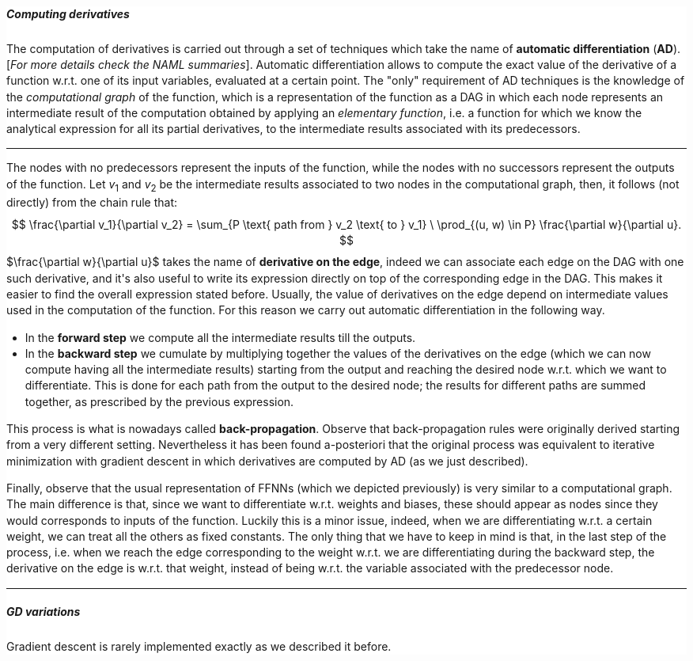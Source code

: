 ##### Computing derivatives

The computation of derivatives is carried out through a set of techniques which take the name of **automatic differentiation** (**AD**). [_For more details check the NAML summaries_].
Automatic differentiation allows to compute the exact value of the derivative of a function w.r.t. one of its input variables, evaluated at a certain point. The "only" requirement of AD techniques is the knowledge of the _computational graph_ of the function, which is a representation of the function as a DAG in which each node represents an intermediate result of the computation obtained by applying an _elementary function_, i.e. a function for which we know the analytical expression for all its partial derivatives, to the intermediate results associated with its predecessors.

---

The nodes with no predecessors represent the inputs of the function, while the nodes with no successors represent the outputs of the function.
Let $v_1$ and $v_2$ be the intermediate results associated to two nodes in the computational graph, then, it follows (not directly) from the chain rule that:
$$
\frac{\partial v_1}{\partial v_2} = \sum_{P \text{ path from } v_2 \text{ to } v_1} \ \prod_{(u, w) \in P} \frac{\partial w}{\partial u}.
$$
$\frac{\partial w}{\partial u}$ takes the name of **derivative on the edge**, indeed we can associate each edge on the DAG with one such derivative, and it's also useful to write its expression directly on top of the corresponding edge in the DAG. This makes it easier to find the overall expression stated before.
Usually, the value of derivatives on the edge depend on intermediate values used in the computation of the function. For this reason we carry out automatic differentiation in the following way.
- In the **forward step** we compute all the intermediate results till the outputs.
- In the **backward step** we cumulate by multiplying together the values of the derivatives on the edge (which we can now compute having all the intermediate results) starting from the output and reaching the desired node w.r.t. which we want to differentiate. This is done for each path from the output to the desired node; the results for different paths are summed together, as prescribed by the previous expression.

This process is what is nowadays called **back-propagation**. Observe that back-propagation rules were originally derived starting from a very different setting. Nevertheless it has been found a-posteriori that the original process was equivalent to iterative minimization with gradient descent in which derivatives are computed by AD (as we just described).

Finally, observe that the usual representation of FFNNs (which we depicted previously) is very similar to a computational graph. The main difference is that, since we want to differentiate w.r.t. weights and biases, these should appear as nodes since they would corresponds to inputs of the function. Luckily this is a minor issue, indeed, when we are differentiating w.r.t. a certain weight, we can treat all the others as fixed constants. The only thing that we have to keep in mind is that, in the last step of the process, i.e. when we reach the edge corresponding to the weight w.r.t. we are differentiating during the backward step, the derivative on the edge is w.r.t. that weight, instead of being w.r.t. the variable associated with the predecessor node.

---

##### GD variations

Gradient descent is rarely implemented exactly as we described it before.
